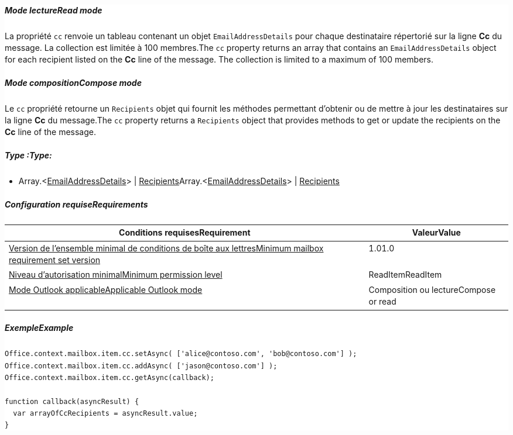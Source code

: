 ##### <a name="read-mode"></a><span data-ttu-id="4472b-166">Mode lecture</span><span class="sxs-lookup"><span data-stu-id="4472b-166">Read mode</span></span>

<span data-ttu-id="4472b-p106">La propriété `cc` renvoie un tableau contenant un objet `EmailAddressDetails` pour chaque destinataire répertorié sur la ligne **Cc** du message. La collection est limitée à 100 membres.</span><span class="sxs-lookup"><span data-stu-id="4472b-p106">The `cc` property returns an array that contains an `EmailAddressDetails` object for each recipient listed on the **Cc** line of the message. The collection is limited to a maximum of 100 members.</span></span>

##### <a name="compose-mode"></a><span data-ttu-id="4472b-169">Mode composition</span><span class="sxs-lookup"><span data-stu-id="4472b-169">Compose mode</span></span>

<span data-ttu-id="4472b-170">Le `cc` propriété retourne un `Recipients` objet qui fournit les méthodes permettant d’obtenir ou de mettre à jour les destinataires sur la ligne **Cc** du message.</span><span class="sxs-lookup"><span data-stu-id="4472b-170">The `cc` property returns a `Recipients` object that provides methods to get or update the recipients on the **Cc** line of the message.</span></span>

##### <a name="type"></a><span data-ttu-id="4472b-171">Type :</span><span class="sxs-lookup"><span data-stu-id="4472b-171">Type:</span></span>

*   <span data-ttu-id="4472b-172">Array.<[EmailAddressDetails](/javascript/api/outlook_1_4/office.emailaddressdetails)> | [Recipients](/javascript/api/outlook_1_4/office.recipients)</span><span class="sxs-lookup"><span data-stu-id="4472b-172">Array.<[EmailAddressDetails](/javascript/api/outlook_1_4/office.emailaddressdetails)> | [Recipients](/javascript/api/outlook_1_4/office.recipients)</span></span>

##### <a name="requirements"></a><span data-ttu-id="4472b-173">Configuration requise</span><span class="sxs-lookup"><span data-stu-id="4472b-173">Requirements</span></span>

|<span data-ttu-id="4472b-174">Conditions requises</span><span class="sxs-lookup"><span data-stu-id="4472b-174">Requirement</span></span>| <span data-ttu-id="4472b-175">Valeur</span><span class="sxs-lookup"><span data-stu-id="4472b-175">Value</span></span>|
|---|---|
|[<span data-ttu-id="4472b-176">Version de l’ensemble minimal de conditions de boîte aux lettres</span><span class="sxs-lookup"><span data-stu-id="4472b-176">Minimum mailbox requirement set version</span></span>](/javascript/office/requirement-sets/outlook-api-requirement-sets)| <span data-ttu-id="4472b-177">1.0</span><span class="sxs-lookup"><span data-stu-id="4472b-177">1.0</span></span>|
|[<span data-ttu-id="4472b-178">Niveau d’autorisation minimal</span><span class="sxs-lookup"><span data-stu-id="4472b-178">Minimum permission level</span></span>](https://docs.microsoft.com/outlook/add-ins/understanding-outlook-add-in-permissions)| <span data-ttu-id="4472b-179">ReadItem</span><span class="sxs-lookup"><span data-stu-id="4472b-179">ReadItem</span></span>|
|[<span data-ttu-id="4472b-180">Mode Outlook applicable</span><span class="sxs-lookup"><span data-stu-id="4472b-180">Applicable Outlook mode</span></span>](https://docs.microsoft.com/outlook/add-ins/#extension-points)| <span data-ttu-id="4472b-181">Composition ou lecture</span><span class="sxs-lookup"><span data-stu-id="4472b-181">Compose or read</span></span>|

##### <a name="example"></a><span data-ttu-id="4472b-182">Exemple</span><span class="sxs-lookup"><span data-stu-id="4472b-182">Example</span></span>

```
Office.context.mailbox.item.cc.setAsync( ['alice@contoso.com', 'bob@contoso.com'] );
Office.context.mailbox.item.cc.addAsync( ['jason@contoso.com'] );
Office.context.mailbox.item.cc.getAsync(callback);

function callback(asyncResult) {
  var arrayOfCcRecipients = asyncResult.value;
}
```
